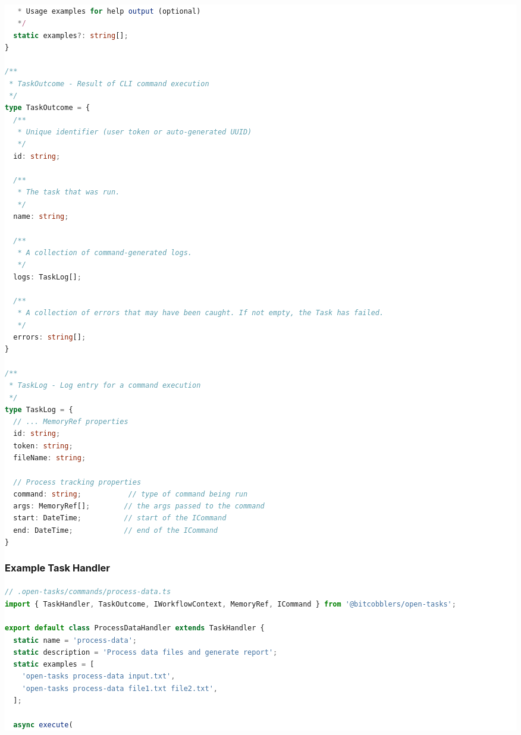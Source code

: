 ```typescript
   * Usage examples for help output (optional)
   */
  static examples?: string[];
}

/**
 * TaskOutcome - Result of CLI command execution
 */
type TaskOutcome = {
  /**
   * Unique identifier (user token or auto-generated UUID)
   */
  id: string;

  /**
   * The task that was run.
   */
  name: string;

  /**
   * A collection of command-generated logs.
   */
  logs: TaskLog[];

  /**
   * A collection of errors that may have been caught. If not empty, the Task has failed.
   */
  errors: string[];
}

/**
 * TaskLog - Log entry for a command execution
 */
type TaskLog = {
  // ... MemoryRef properties
  id: string;
  token: string;
  fileName: string;

  // Process tracking properties
  command: string;           // type of command being run
  args: MemoryRef[];        // the args passed to the command
  start: DateTime;          // start of the ICommand
  end: DateTime;            // end of the ICommand
}
```

### Example Task Handler

```typescript
// .open-tasks/commands/process-data.ts
import { TaskHandler, TaskOutcome, IWorkflowContext, MemoryRef, ICommand } from '@bitcobblers/open-tasks';

export default class ProcessDataHandler extends TaskHandler {
  static name = 'process-data';
  static description = 'Process data files and generate report';
  static examples = [
    'open-tasks process-data input.txt',
    'open-tasks process-data file1.txt file2.txt',
  ];

  async execute(
```